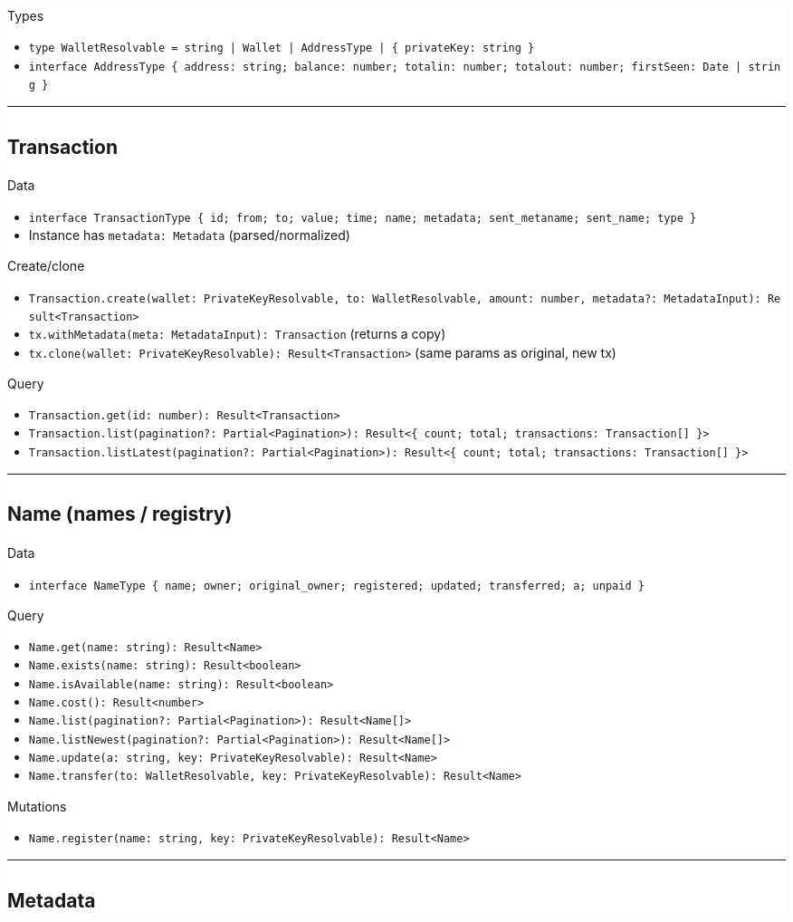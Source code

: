 Types

- `type WalletResolvable = string | Wallet | AddressType | { privateKey: string }`
- `interface AddressType { address: string; balance: number; totalin: number; totalout: number; firstSeen: Date | string }`

---

## Transaction

Data

- `interface TransactionType { id; from; to; value; time; name; metadata; sent_metaname; sent_name; type }`
- Instance has `metadata: Metadata` (parsed/normalized)

Create/clone

- `Transaction.create(wallet: PrivateKeyResolvable, to: WalletResolvable, amount: number, metadata?: MetadataInput): Result<Transaction>`
- `tx.withMetadata(meta: MetadataInput): Transaction` (returns a copy)
- `tx.clone(wallet: PrivateKeyResolvable): Result<Transaction>` (same params as original, new tx)

Query

- `Transaction.get(id: number): Result<Transaction>`
- `Transaction.list(pagination?: Partial<Pagination>): Result<{ count; total; transactions: Transaction[] }>`
- `Transaction.listLatest(pagination?: Partial<Pagination>): Result<{ count; total; transactions: Transaction[] }>`

---

## Name (names / registry)

Data

- `interface NameType { name; owner; original_owner; registered; updated; transferred; a; unpaid }`

Query

- `Name.get(name: string): Result<Name>`
- `Name.exists(name: string): Result<boolean>`
- `Name.isAvailable(name: string): Result<boolean>`
- `Name.cost(): Result<number>`
- `Name.list(pagination?: Partial<Pagination>): Result<Name[]>`
- `Name.listNewest(pagination?: Partial<Pagination>): Result<Name[]>`
- `Name.update(a: string, key: PrivateKeyResolvable): Result<Name>`
- `Name.transfer(to: WalletResolvable, key: PrivateKeyResolvable): Result<Name>`

Mutations

- `Name.register(name: string, key: PrivateKeyResolvable): Result<Name>`

---

## Metadata
